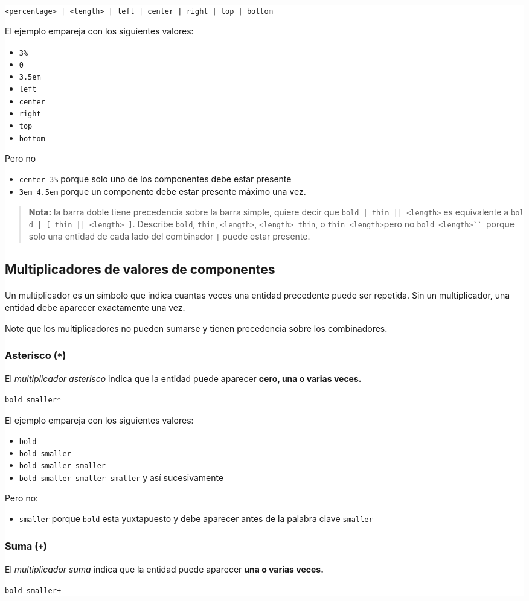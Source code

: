 ```
<percentage> | <length> | left | center | right | top | bottom
```

El ejemplo empareja con los siguientes valores:

- `3%`
- `0`
- `3.5em`
- `left`
- `center`
- `right`
- `top`
- `bottom`

Pero no

- `center 3%` porque solo uno de los componentes debe estar presente
- `3em 4.5em` porque un componente debe estar presente máximo una vez.

> **Nota:** la barra doble tiene precedencia sobre la barra simple, quiere decir que `bold | thin || <length>` es equivalente a `bold | [ thin || <length> ]`. Describe `bold`, `thin`, `<length>`, `<length> thin`, o `thin <length>`pero no `bold <length>`` `porque solo una entidad de cada lado del combinador `|` puede estar presente.

## Multiplicadores de valores de componentes

Un multiplicador es un símbolo que indica cuantas veces una entidad precedente puede ser repetida. Sin un multiplicador, una entidad debe aparecer exactamente una vez.

Note que los multiplicadores no pueden sumarse y tienen precedencia sobre los combinadores.

### Asterisco (`*`)

El _multiplicador asterisco_ indica que la entidad puede aparecer **cero, una o varias veces.**

```
bold smaller*
```

El ejemplo empareja con los siguientes valores:

- `bold`
- `bold smaller`
- `bold smaller smaller`
- `bold smaller smaller smaller` y así sucesivamente

Pero no:

- `smaller` porque `bold` esta yuxtapuesto y debe aparecer antes de la palabra clave `smaller`

### Suma (`+`)

El _multiplicador suma_ indica que la entidad puede aparecer **una o varias veces.**

```
bold smaller+
```
